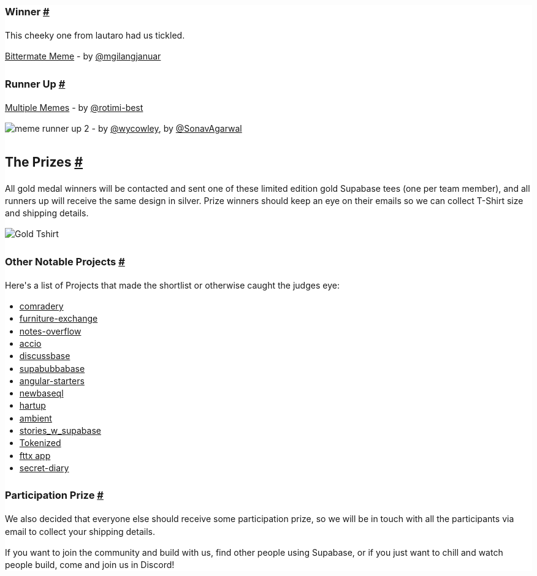 ### Winner [\#](https://supabase.com/blog/hackathon-winners\#winner-4)

This cheeky one from lautaro had us tickled.

[Bittermate Meme](https://github.com/imlautaro/bittermate#meme) \- by [@mgilangjanuar](https://twitter.com/dev_lautaro)

### Runner Up [\#](https://supabase.com/blog/hackathon-winners\#runner-up-4)

[Multiple Memes](https://github.com/rotimi-best/sveltedoc) \- by [@rotimi-best](https://github.com/rotimi-best)

![meme runner up 2](https://supabase.com/_next/image?url=%2Fimages%2Fblog%2Fhackathon-winners%2Fmisc%2Fmeme3.jpg&w=3840&q=75&dpl=dpl_7FY8EmFQ6G3YqautJ4Fvh1viLnvu) \- by [@wycowley](https://github.com/wycowley), by [@SonavAgarwal](https://github.com/SonavAgarwal)

## The Prizes [\#](https://supabase.com/blog/hackathon-winners\#the-prizes)

All gold medal winners will be contacted and sent one of these limited edition gold Supabase tees (one per team member), and all runners up will receive the same design in silver. Prize winners should keep an eye on their emails so we can collect T-Shirt size and shipping details.

![Gold Tshirt](https://supabase.com/_next/image?url=%2Fimages%2Fblog%2Fhackathon%2Ftshirt.png&w=3840&q=75&dpl=dpl_7FY8EmFQ6G3YqautJ4Fvh1viLnvu)

### Other Notable Projects [\#](https://supabase.com/blog/hackathon-winners\#other-notable-projects)

Here's a list of Projects that made the shortlist or otherwise caught the judges eye:

- [comradery](https://github.com/carlomigueldy/comradery)
- [furniture-exchange](https://github.com/dhaiwat10/furniture-exchange)
- [notes-overflow](https://github.com/DharmarajX24/notes-overflow/)
- [accio](https://github.com/fabianferno/accio)
- [discussbase](https://github.com/hilmanski/discussbase)
- [supabubbabase](https://github.com/ivanq3w/supabubbabase)
- [angular-starters](https://github.com/jneterer/angular-starters)
- [newbaseql](https://github.com/jonas-kgomo/newbaseql)
- [hartup](https://github.com/Rahat-ch/hartup)
- [ambient](https://github.com/sambarrowclough/ambient)
- [stories\_w\_supabase](https://github.com/semihpolat/stories_w_supabase)
- [Tokenized](https://github.com/Senkottuvelan/Tokenized)
- [fttx app](https://github.com/fttx-gr/app)
- [secret-diary](https://github.com/zernonia/secret-diary)

### Participation Prize [\#](https://supabase.com/blog/hackathon-winners\#participation-prize)

We also decided that everyone else should receive some participation prize, so we will be in touch with all the participants via email to collect your shipping details.

If you want to join the community and build with us, find other people using Supabase, or if you just want to chill and watch people build, come and join us in Discord!
